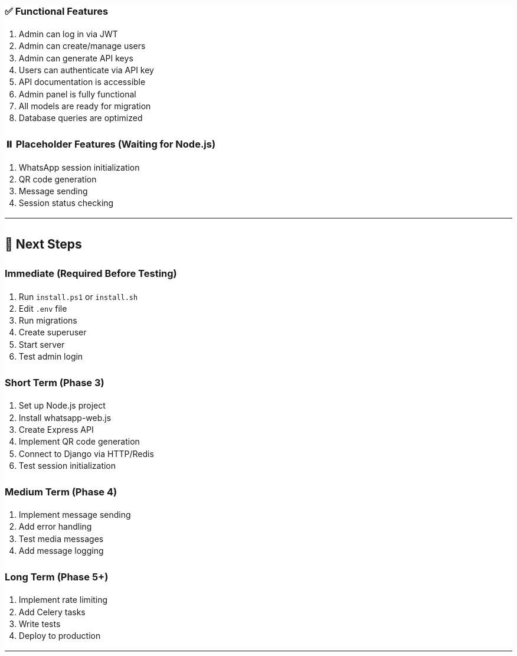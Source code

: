 ### ✅ Functional Features
1. Admin can log in via JWT
2. Admin can create/manage users
3. Admin can generate API keys
4. Users can authenticate via API key
5. API documentation is accessible
6. Admin panel is fully functional
7. All models are ready for migration
8. Database queries are optimized

### ⏸️ Placeholder Features (Waiting for Node.js)
1. WhatsApp session initialization
2. QR code generation
3. Message sending
4. Session status checking

---

## 🚀 Next Steps

### Immediate (Required Before Testing)
1. Run `install.ps1` or `install.sh`
2. Edit `.env` file
3. Run migrations
4. Create superuser
5. Start server
6. Test admin login

### Short Term (Phase 3)
1. Set up Node.js project
2. Install whatsapp-web.js
3. Create Express API
4. Implement QR code generation
5. Connect to Django via HTTP/Redis
6. Test session initialization

### Medium Term (Phase 4)
1. Implement message sending
2. Add error handling
3. Test media messages
4. Add message logging

### Long Term (Phase 5+)
1. Implement rate limiting
2. Add Celery tasks
3. Write tests
4. Deploy to production

---
